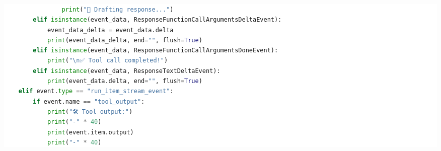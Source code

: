 ```python        
                print("📝 Drafting response...")
        elif isinstance(event_data, ResponseFunctionCallArgumentsDeltaEvent):
            event_data_delta = event_data.delta
            print(event_data_delta, end="", flush=True)
        elif isinstance(event_data, ResponseFunctionCallArgumentsDoneEvent):
            print("\n✅ Tool call completed!")
        elif isinstance(event_data, ResponseTextDeltaEvent):
            print(event_data.delta, end="", flush=True)
    elif event.type == "run_item_stream_event":
        if event.name == "tool_output":
            print("🛠️ Tool output:")
            print("-" * 40)
            print(event.item.output)
            print("-" * 40)
```
